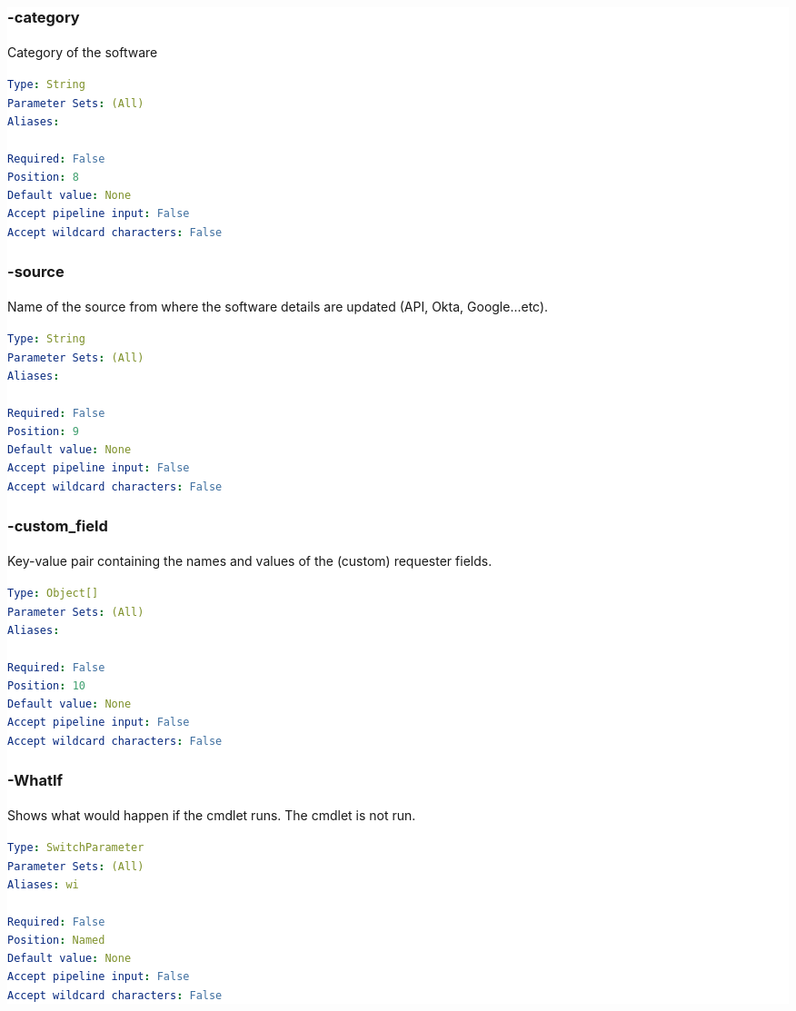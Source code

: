 ### -category
Category of the software

```yaml
Type: String
Parameter Sets: (All)
Aliases:

Required: False
Position: 8
Default value: None
Accept pipeline input: False
Accept wildcard characters: False
```

### -source
Name of the source from where the software details are updated (API, Okta, Google...etc).

```yaml
Type: String
Parameter Sets: (All)
Aliases:

Required: False
Position: 9
Default value: None
Accept pipeline input: False
Accept wildcard characters: False
```

### -custom_field
Key-value pair containing the names and values of the (custom) requester fields.

```yaml
Type: Object[]
Parameter Sets: (All)
Aliases:

Required: False
Position: 10
Default value: None
Accept pipeline input: False
Accept wildcard characters: False
```

### -WhatIf
Shows what would happen if the cmdlet runs.
The cmdlet is not run.

```yaml
Type: SwitchParameter
Parameter Sets: (All)
Aliases: wi

Required: False
Position: Named
Default value: None
Accept pipeline input: False
Accept wildcard characters: False
```
